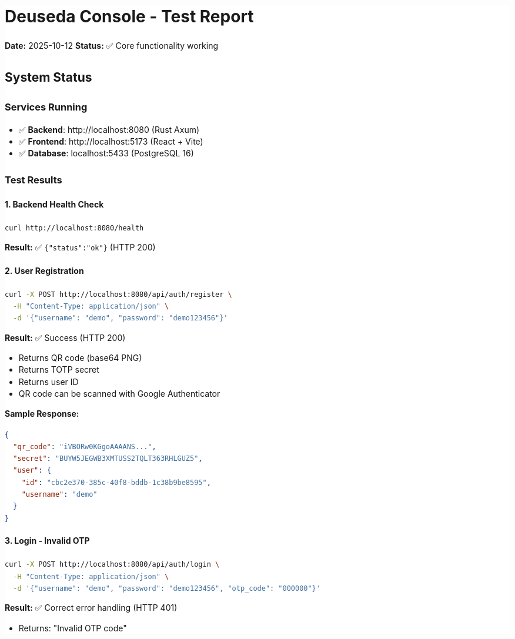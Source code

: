 # Deuseda Console - Test Report

**Date:** 2025-10-12
**Status:** ✅ Core functionality working

## System Status

### Services Running
- ✅ **Backend**: http://localhost:8080 (Rust Axum)
- ✅ **Frontend**: http://localhost:5173 (React + Vite)
- ✅ **Database**: localhost:5433 (PostgreSQL 16)

### Test Results

#### 1. Backend Health Check
```bash
curl http://localhost:8080/health
```
**Result:** ✅ `{"status":"ok"}` (HTTP 200)

#### 2. User Registration
```bash
curl -X POST http://localhost:8080/api/auth/register \
  -H "Content-Type: application/json" \
  -d '{"username": "demo", "password": "demo123456"}'
```
**Result:** ✅ Success (HTTP 200)
- Returns QR code (base64 PNG)
- Returns TOTP secret
- Returns user ID
- QR code can be scanned with Google Authenticator

**Sample Response:**
```json
{
  "qr_code": "iVBORw0KGgoAAAANS...",
  "secret": "BUYW5JEGWB3XMTUSS2TQLT363RHLGUZ5",
  "user": {
    "id": "cbc2e370-385c-40f8-bddb-1c38b9be8595",
    "username": "demo"
  }
}
```

#### 3. Login - Invalid OTP
```bash
curl -X POST http://localhost:8080/api/auth/login \
  -H "Content-Type: application/json" \
  -d '{"username": "demo", "password": "demo123456", "otp_code": "000000"}'
```
**Result:** ✅ Correct error handling (HTTP 401)
- Returns: "Invalid OTP code"
